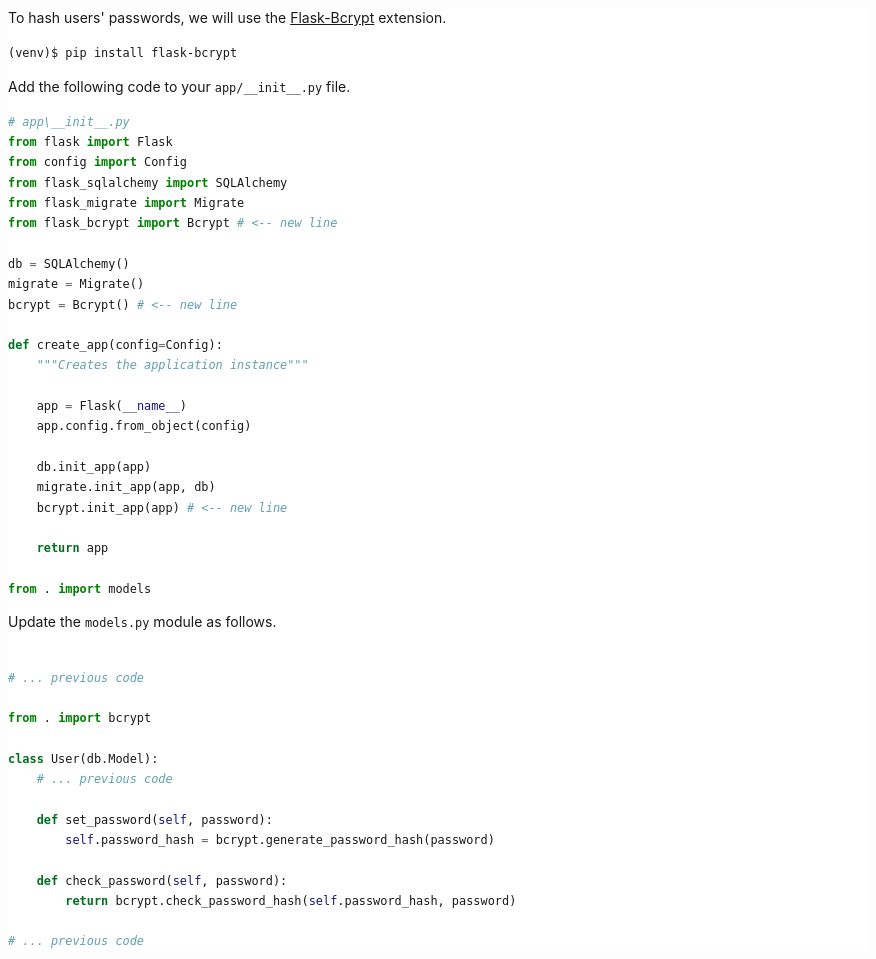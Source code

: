 To hash users' passwords, we will use the
[Flask-Bcrypt](https://flask-bcrypt.readthedocs.io/en/latest/) extension.

`(venv)$ pip install flask-bcrypt`

Add the following code to your `app/__init__.py` file.

```python
# app\__init__.py
from flask import Flask
from config import Config
from flask_sqlalchemy import SQLAlchemy
from flask_migrate import Migrate
from flask_bcrypt import Bcrypt # <-- new line

db = SQLAlchemy()
migrate = Migrate()
bcrypt = Bcrypt() # <-- new line

def create_app(config=Config):
    """Creates the application instance"""

    app = Flask(__name__)
    app.config.from_object(config)

    db.init_app(app)
    migrate.init_app(app, db)
    bcrypt.init_app(app) # <-- new line

    return app

from . import models

```

Update the `models.py` module as follows.

```python

# ... previous code

from . import bcrypt

class User(db.Model):
    # ... previous code

    def set_password(self, password):
        self.password_hash = bcrypt.generate_password_hash(password)

    def check_password(self, password):
        return bcrypt.check_password_hash(self.password_hash, password)

# ... previous code

```
